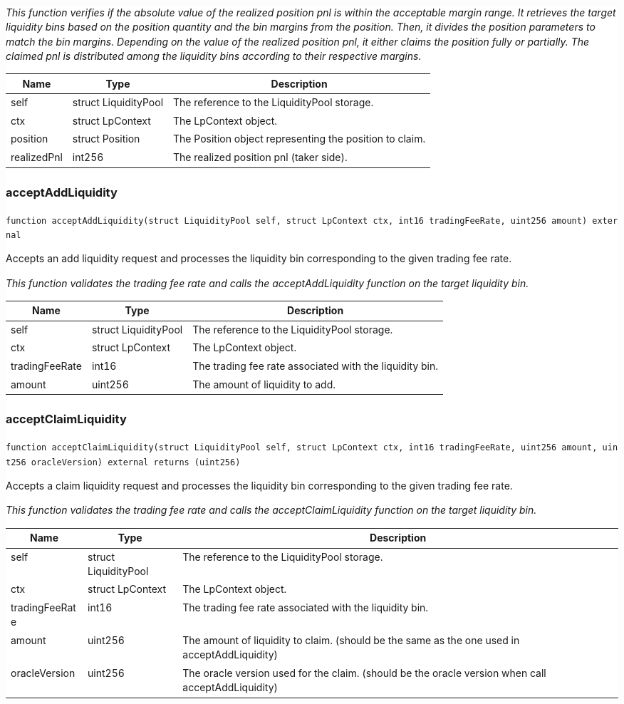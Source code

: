 _This function verifies if the absolute value of the realized position pnl is within the acceptable margin range.
     It retrieves the target liquidity bins based on the position quantity and the bin margins from the position.
     Then, it divides the position parameters to match the bin margins.
     Depending on the value of the realized position pnl, it either claims the position fully or partially.
     The claimed pnl is distributed among the liquidity bins according to their respective margins._

| Name | Type | Description |
| ---- | ---- | ----------- |
| self | struct LiquidityPool | The reference to the LiquidityPool storage. |
| ctx | struct LpContext | The LpContext object. |
| position | struct Position | The Position object representing the position to claim. |
| realizedPnl | int256 | The realized position pnl (taker side). |

### acceptAddLiquidity

```solidity
function acceptAddLiquidity(struct LiquidityPool self, struct LpContext ctx, int16 tradingFeeRate, uint256 amount) external
```

Accepts an add liquidity request
        and processes the liquidity bin corresponding to the given trading fee rate.

_This function validates the trading fee rate
     and calls the acceptAddLiquidity function on the target liquidity bin._

| Name | Type | Description |
| ---- | ---- | ----------- |
| self | struct LiquidityPool | The reference to the LiquidityPool storage. |
| ctx | struct LpContext | The LpContext object. |
| tradingFeeRate | int16 | The trading fee rate associated with the liquidity bin. |
| amount | uint256 | The amount of liquidity to add. |

### acceptClaimLiquidity

```solidity
function acceptClaimLiquidity(struct LiquidityPool self, struct LpContext ctx, int16 tradingFeeRate, uint256 amount, uint256 oracleVersion) external returns (uint256)
```

Accepts a claim liquidity request
        and processes the liquidity bin corresponding to the given trading fee rate.

_This function validates the trading fee rate
     and calls the acceptClaimLiquidity function on the target liquidity bin._

| Name | Type | Description |
| ---- | ---- | ----------- |
| self | struct LiquidityPool | The reference to the LiquidityPool storage. |
| ctx | struct LpContext | The LpContext object. |
| tradingFeeRate | int16 | The trading fee rate associated with the liquidity bin. |
| amount | uint256 | The amount of liquidity to claim.        (should be the same as the one used in acceptAddLiquidity) |
| oracleVersion | uint256 | The oracle version used for the claim.        (should be the oracle version when call acceptAddLiquidity) |

